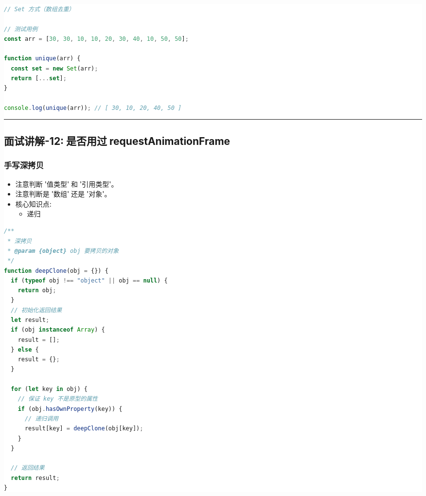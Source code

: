 ```js
// Set 方式（数组去重）

// 测试用例
const arr = [30, 30, 10, 10, 20, 30, 40, 10, 50, 50];

function unique(arr) {
  const set = new Set(arr);
  return [...set];
}

console.log(unique(arr)); // [ 30, 10, 20, 40, 50 ]
```

---

## 面试讲解-12: 是否用过 requestAnimationFrame

### 手写深拷贝

- 注意判断 '值类型' 和 '引用类型'。
- 注意判断是 '数组' 还是 '对象'。
- 核心知识点:
  - 递归

```js
/**
 * 深拷贝
 * @param {object} obj 要拷贝的对象
 */
function deepClone(obj = {}) {
  if (typeof obj !== "object" || obj == null) {
    return obj;
  }
  // 初始化返回结果
  let result;
  if (obj instanceof Array) {
    result = [];
  } else {
    result = {};
  }

  for (let key in obj) {
    // 保证 key 不是原型的属性
    if (obj.hasOwnProperty(key)) {
      // 递归调用
      result[key] = deepClone(obj[key]);
    }
  }

  // 返回结果
  return result;
}
```
